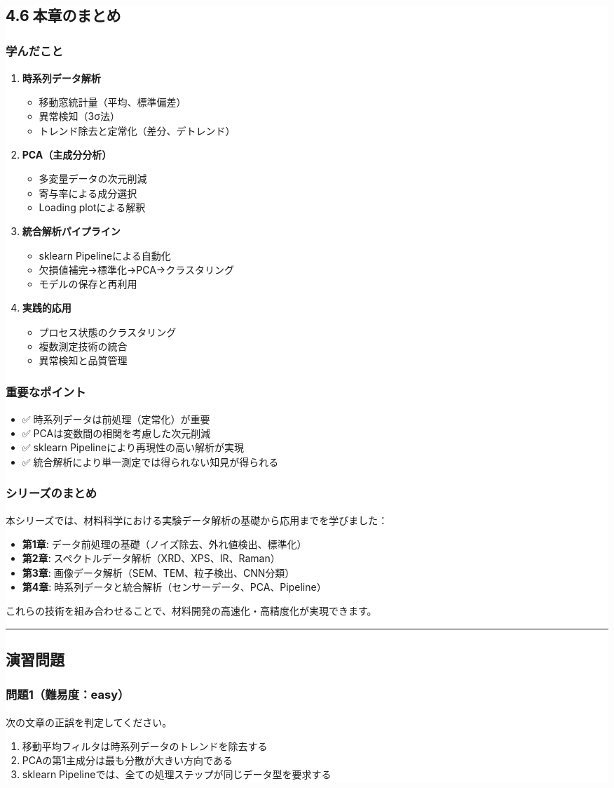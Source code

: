 
## 4.6 本章のまとめ

### 学んだこと

1. **時系列データ解析**
   - 移動窓統計量（平均、標準偏差）
   - 異常検知（3σ法）
   - トレンド除去と定常化（差分、デトレンド）

2. **PCA（主成分分析）**
   - 多変量データの次元削減
   - 寄与率による成分選択
   - Loading plotによる解釈

3. **統合解析パイプライン**
   - sklearn Pipelineによる自動化
   - 欠損値補完→標準化→PCA→クラスタリング
   - モデルの保存と再利用

4. **実践的応用**
   - プロセス状態のクラスタリング
   - 複数測定技術の統合
   - 異常検知と品質管理

### 重要なポイント

- ✅ 時系列データは前処理（定常化）が重要
- ✅ PCAは変数間の相関を考慮した次元削減
- ✅ sklearn Pipelineにより再現性の高い解析が実現
- ✅ 統合解析により単一測定では得られない知見が得られる

### シリーズのまとめ

本シリーズでは、材料科学における実験データ解析の基礎から応用までを学びました：

- **第1章**: データ前処理の基礎（ノイズ除去、外れ値検出、標準化）
- **第2章**: スペクトルデータ解析（XRD、XPS、IR、Raman）
- **第3章**: 画像データ解析（SEM、TEM、粒子検出、CNN分類）
- **第4章**: 時系列データと統合解析（センサーデータ、PCA、Pipeline）

これらの技術を組み合わせることで、材料開発の高速化・高精度化が実現できます。

---

## 演習問題

### 問題1（難易度：easy）

次の文章の正誤を判定してください。

1. 移動平均フィルタは時系列データのトレンドを除去する
2. PCAの第1主成分は最も分散が大きい方向である
3. sklearn Pipelineでは、全ての処理ステップが同じデータ型を要求する
